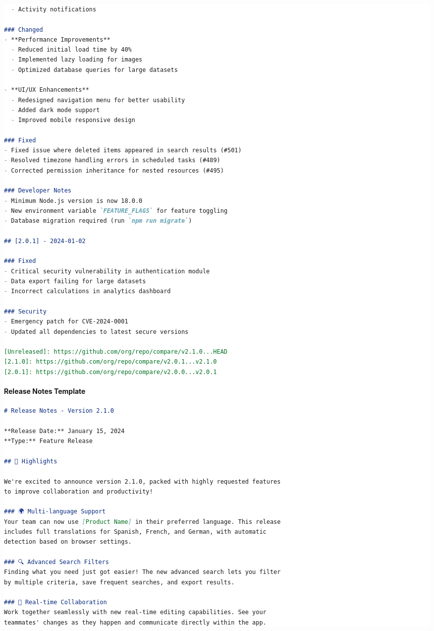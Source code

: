 ```markdown
  - Activity notifications

### Changed
- **Performance Improvements**
  - Reduced initial load time by 40%
  - Implemented lazy loading for images
  - Optimized database queries for large datasets

- **UI/UX Enhancements**
  - Redesigned navigation menu for better usability
  - Added dark mode support
  - Improved mobile responsive design

### Fixed
- Fixed issue where deleted items appeared in search results (#501)
- Resolved timezone handling errors in scheduled tasks (#489)
- Corrected permission inheritance for nested resources (#495)

### Developer Notes
- Minimum Node.js version is now 18.0.0
- New environment variable `FEATURE_FLAGS` for feature toggling
- Database migration required (run `npm run migrate`)

## [2.0.1] - 2024-01-02

### Fixed
- Critical security vulnerability in authentication module
- Data export failing for large datasets
- Incorrect calculations in analytics dashboard

### Security
- Emergency patch for CVE-2024-0001
- Updated all dependencies to latest secure versions

[Unreleased]: https://github.com/org/repo/compare/v2.1.0...HEAD
[2.1.0]: https://github.com/org/repo/compare/v2.0.1...v2.1.0
[2.0.1]: https://github.com/org/repo/compare/v2.0.0...v2.0.1
```

#### Release Notes Template
```markdown
# Release Notes - Version 2.1.0

**Release Date:** January 15, 2024  
**Type:** Feature Release  

## 🎉 Highlights

We're excited to announce version 2.1.0, packed with highly requested features 
to improve collaboration and productivity!

### 🌍 Multi-language Support
Your team can now use [Product Name] in their preferred language. This release 
includes full translations for Spanish, French, and German, with automatic 
detection based on browser settings.

### 🔍 Advanced Search Filters
Finding what you need just got easier! The new advanced search lets you filter 
by multiple criteria, save frequent searches, and export results.

### 👥 Real-time Collaboration
Work together seamlessly with new real-time editing capabilities. See your 
teammates' changes as they happen and communicate directly within the app.
```